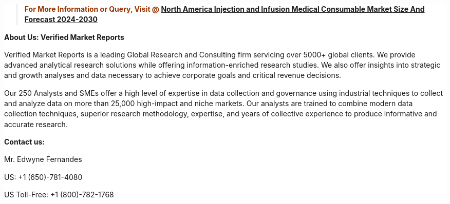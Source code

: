 </li></ol></body></html></p><blockquote><p><span style="color: #993300;"><strong>For More Information or Query, Visit @ <a href="https://www.verifiedmarketreports.com/product/injection-and-infusion-medical-consumable-market/">North America Injection and Infusion Medical Consumable Market Size And Forecast 2024-2030</a></strong></span></p></blockquote><p><strong>About Us: Verified Market Reports</strong></p><p>Verified Market Reports is a leading Global Research and Consulting firm servicing over 5000+ global clients. We provide advanced analytical research solutions while offering information-enriched research studies. We also offer insights into strategic and growth analyses and data necessary to achieve corporate goals and critical revenue decisions.</p><p>Our 250 Analysts and SMEs offer a high level of expertise in data collection and governance using industrial techniques to collect and analyze data on more than 25,000 high-impact and niche markets. Our analysts are trained to combine modern data collection techniques, superior research methodology, expertise, and years of collective experience to produce informative and accurate research.</p><p><strong>Contact us:</strong></p><p>Mr. Edwyne Fernandes</p><p>US: +1 (650)-781-4080</p><p>US Toll-Free: +1 (800)-782-1768</p>

